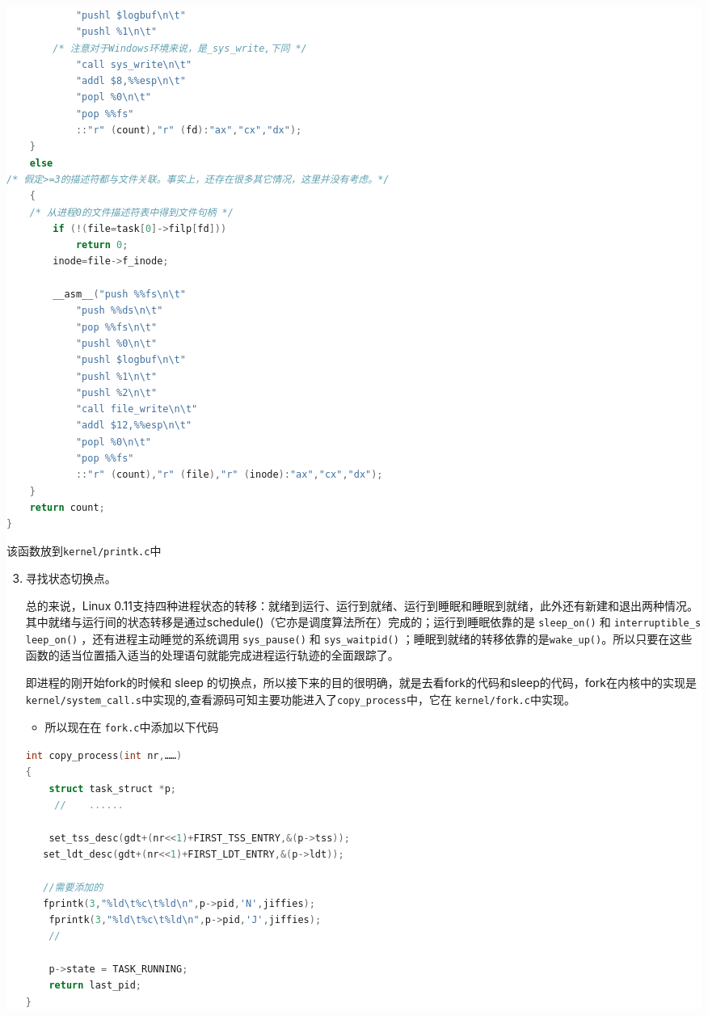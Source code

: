    ```c
               "pushl $logbuf\n\t"
               "pushl %1\n\t"
           /* 注意对于Windows环境来说，是_sys_write,下同 */
               "call sys_write\n\t"
               "addl $8,%%esp\n\t"
               "popl %0\n\t"
               "pop %%fs"
               ::"r" (count),"r" (fd):"ax","cx","dx");
       }
       else
   /* 假定>=3的描述符都与文件关联。事实上，还存在很多其它情况，这里并没有考虑。*/
       {
       /* 从进程0的文件描述符表中得到文件句柄 */
           if (!(file=task[0]->filp[fd]))
               return 0;
           inode=file->f_inode;
   
           __asm__("push %%fs\n\t"
               "push %%ds\n\t"
               "pop %%fs\n\t"
               "pushl %0\n\t"
               "pushl $logbuf\n\t"
               "pushl %1\n\t"
               "pushl %2\n\t"
               "call file_write\n\t"
               "addl $12,%%esp\n\t"
               "popl %0\n\t"
               "pop %%fs"
               ::"r" (count),"r" (file),"r" (inode):"ax","cx","dx");
       }
       return count;
   }
   ```

   该函数放到`kernel/printk.c`中

3. 寻找状态切换点。

   总的来说，Linux 0.11支持四种进程状态的转移：就绪到运行、运行到就绪、运行到睡眠和睡眠到就绪，此外还有新建和退出两种情况。其中就绪与运行间的状态转移是通过schedule()（它亦是调度算法所在）完成的；运行到睡眠依靠的是 `sleep_on()` 和 `interruptible_sleep_on()` ，还有进程主动睡觉的系统调用 `sys_pause()` 和 `sys_waitpid()` ；睡眠到就绪的转移依靠的是`wake_up()`。所以只要在这些函数的适当位置插入适当的处理语句就能完成进程运行轨迹的全面跟踪了。

   

   即进程的刚开始fork的时候和 sleep 的切换点，所以接下来的目的很明确，就是去看fork的代码和sleep的代码，fork在内核中的实现是`kernel/system_call.s`中实现的,查看源码可知主要功能进入了`copy_process`中，它在 `kernel/fork.c`中实现。

   + 所以现在在 `fork.c`中添加以下代码

   ```c
   int copy_process(int nr,……)
   {
       struct task_struct *p;
   		//    ......
      
       set_tss_desc(gdt+(nr<<1)+FIRST_TSS_ENTRY,&(p->tss));
   	  set_ldt_desc(gdt+(nr<<1)+FIRST_LDT_ENTRY,&(p->ldt));
   	  
   	  //需要添加的
   	  fprintk(3,"%ld\t%c\t%ld\n",p->pid,'N',jiffies);
       fprintk(3,"%ld\t%c\t%ld\n",p->pid,'J',jiffies);
       //
     
       p->state = TASK_RUNNING;
       return last_pid;
   }
   ```